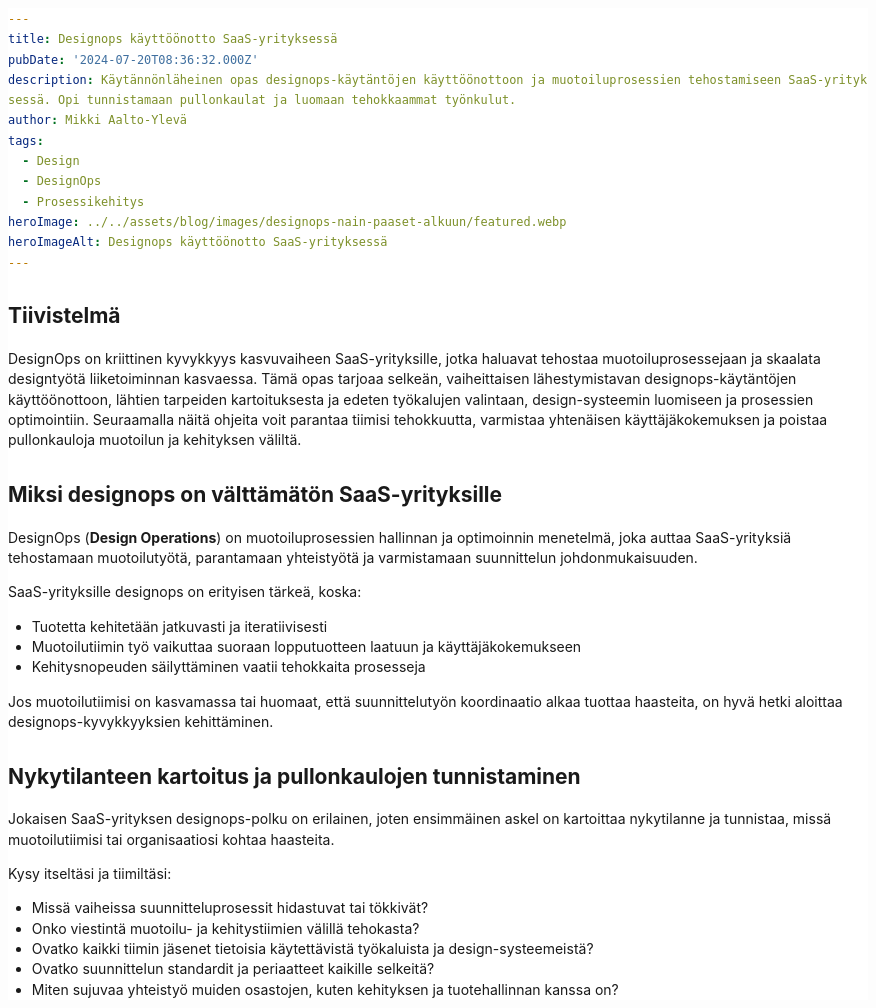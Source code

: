 ```yaml
---
title: Designops käyttöönotto SaaS-yrityksessä
pubDate: '2024-07-20T08:36:32.000Z'
description: Käytännönläheinen opas designops-käytäntöjen käyttöönottoon ja muotoiluprosessien tehostamiseen SaaS-yrityksessä. Opi tunnistamaan pullonkaulat ja luomaan tehokkaammat työnkulut.
author: Mikki Aalto-Ylevä
tags:
  - Design
  - DesignOps
  - Prosessikehitys
heroImage: ../../assets/blog/images/designops-nain-paaset-alkuun/featured.webp
heroImageAlt: Designops käyttöönotto SaaS-yrityksessä
---
```


## Tiivistelmä

DesignOps on kriittinen kyvykkyys kasvuvaiheen SaaS-yrityksille, jotka haluavat tehostaa muotoiluprosessejaan ja skaalata designtyötä liiketoiminnan kasvaessa. Tämä opas tarjoaa selkeän, vaiheittaisen lähestymistavan designops-käytäntöjen käyttöönottoon, lähtien tarpeiden kartoituksesta ja edeten työkalujen valintaan, design-systeemin luomiseen ja prosessien optimointiin. Seuraamalla näitä ohjeita voit parantaa tiimisi tehokkuutta, varmistaa yhtenäisen käyttäjäkokemuksen ja poistaa pullonkauloja muotoilun ja kehityksen väliltä.

## Miksi designops on välttämätön SaaS-yrityksille

DesignOps (**Design Operations**) on muotoiluprosessien hallinnan ja optimoinnin menetelmä, joka auttaa SaaS-yrityksiä tehostamaan muotoilutyötä, parantamaan yhteistyötä ja varmistamaan suunnittelun johdonmukaisuuden.

SaaS-yrityksille designops on erityisen tärkeä, koska:

- Tuotetta kehitetään jatkuvasti ja iteratiivisesti
- Muotoilutiimin työ vaikuttaa suoraan lopputuotteen laatuun ja käyttäjäkokemukseen
- Kehitysnopeuden säilyttäminen vaatii tehokkaita prosesseja

Jos muotoilutiimisi on kasvamassa tai huomaat, että suunnittelutyön koordinaatio alkaa tuottaa haasteita, on hyvä hetki aloittaa designops-kyvykkyyksien kehittäminen.

## Nykytilanteen kartoitus ja pullonkaulojen tunnistaminen

Jokaisen SaaS-yrityksen designops-polku on erilainen, joten ensimmäinen askel on kartoittaa nykytilanne ja tunnistaa, missä muotoilutiimisi tai organisaatiosi kohtaa haasteita.

Kysy itseltäsi ja tiimiltäsi:

- Missä vaiheissa suunnitteluprosessit hidastuvat tai tökkivät?
- Onko viestintä muotoilu- ja kehitystiimien välillä tehokasta?
- Ovatko kaikki tiimin jäsenet tietoisia käytettävistä työkaluista ja design-systeemeistä?
- Ovatko suunnittelun standardit ja periaatteet kaikille selkeitä?
- Miten sujuvaa yhteistyö muiden osastojen, kuten kehityksen ja tuotehallinnan kanssa on?

